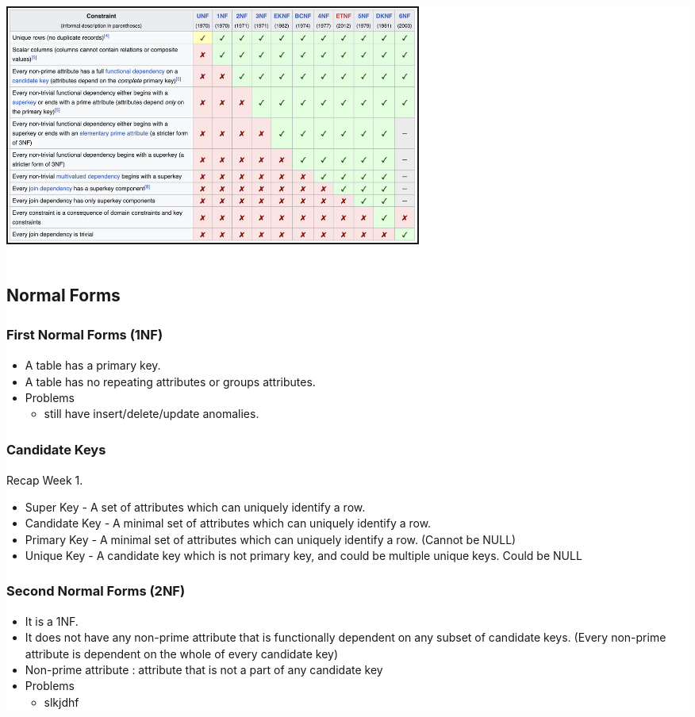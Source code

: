 <img src="images/normalization.jpg" width="60%" height = "60%" border = 2, style="display: block; margin: 5 auto"> <br>


## Normal Forms
### First Normal Forms (1NF)
- A table has a primary key.
- A table has no repeating attributes or groups attributes.
- Problems 
    - still have insert/delete/update anomalies.

### Candidate Keys
Recap Week 1.
- Super Key - A set of attributes which can uniquely identify a row.
- Candidate Key - A minimal set of attributes which can uniquely identify a row.
- Primary Key - A minimal set of attributes which can uniquely identify a row. (Cannot be NULL)
- Unique Key - A candidate key which is not primary key, and could be multiple unique keys. Could be NULL

### Second Normal Forms (2NF)
- It is a 1NF.
- It does not have any non-prime attribute that is functionally dependent on any subset of candidate keys. (Every non-prime attribute is dependent on the whole of every candidate key)
- Non-prime attribute : attribute that is not a part of any candidate key
- Problems
    - slkjdhf
